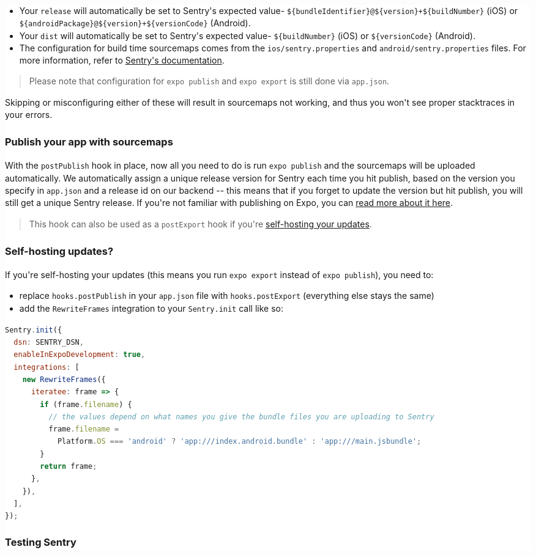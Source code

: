 - Your `release` will automatically be set to Sentry's expected value- `${bundleIdentifier}@${version}+${buildNumber}` (iOS) or `${androidPackage}@${version}+${versionCode}` (Android).
- Your `dist` will automatically be set to Sentry's expected value- `${buildNumber}` (iOS) or `${versionCode}` (Android).
- The configuration for build time sourcemaps comes from the `ios/sentry.properties` and `android/sentry.properties` files. For more information, refer to [Sentry's documentation](https://docs.sentry.io/clients/java/config/#configuration-via-properties-file).

> Please note that configuration for `expo publish` and `expo export` is still done via `app.json`.

Skipping or misconfiguring either of these will result in sourcemaps not working, and thus you won't see proper stacktraces in your errors.

### Publish your app with sourcemaps

With the `postPublish` hook in place, now all you need to do is run `expo publish` and the sourcemaps will be uploaded automatically. We automatically assign a unique release version for Sentry each time you hit publish, based on the version you specify in `app.json` and a release id on our backend -- this means that if you forget to update the version but hit publish, you will still get a unique Sentry release. If you're not familiar with publishing on Expo, you can [read more about it here](../workflow/publishing.md).

> This hook can also be used as a `postExport` hook if you're [self-hosting your updates](../distribution/hosting-your-app.md).

### Self-hosting updates?

If you're self-hosting your updates (this means you run `expo export` instead of `expo publish`), you need to:

- replace `hooks.postPublish` in your `app.json` file with `hooks.postExport` (everything else stays the same)
- add the `RewriteFrames` integration to your `Sentry.init` call like so:

```js
Sentry.init({
  dsn: SENTRY_DSN,
  enableInExpoDevelopment: true,
  integrations: [
    new RewriteFrames({
      iteratee: frame => {
        if (frame.filename) {
          // the values depend on what names you give the bundle files you are uploading to Sentry
          frame.filename =
            Platform.OS === 'android' ? 'app:///index.android.bundle' : 'app:///main.jsbundle';
        }
        return frame;
      },
    }),
  ],
});
```

### Testing Sentry
